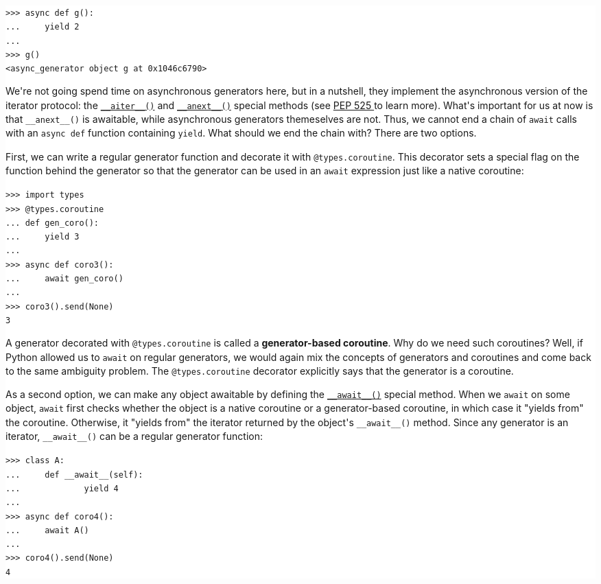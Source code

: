 ```pycon
>>> async def g():
...     yield 2
... 
>>> g()
<async_generator object g at 0x1046c6790>
```

We're not going spend time on asynchronous generators here, but in a nutshell, they implement the asynchronous version of the iterator protocol: the [`__aiter__()`](https://docs.python.org/3/reference/datamodel.html#object.__aiter__) and [`__anext__()`](https://docs.python.org/3/reference/datamodel.html#object.__anext__) special methods (see [PEP 525 ](https://www.python.org/dev/peps/pep-0525/) to learn more). What's important for us at now is that `__anext__()` is awaitable, while asynchronous generators themeselves are not. Thus, we cannot end a chain of `await` calls with an `async def` function containing `yield`. What should we end the chain with? There are two options.

First, we can write a regular generator function and decorate it with `@types.coroutine`. This decorator sets a special flag on the function behind the generator so that the generator can be used in an `await` expression just like a native coroutine:

```pycon
>>> import types
>>> @types.coroutine
... def gen_coro():
...     yield 3
... 
>>> async def coro3():
...     await gen_coro()
... 
>>> coro3().send(None)
3
```

A generator decorated with `@types.coroutine` is called a **generator-based coroutine**. Why do we need such coroutines? Well, if Python allowed us to `await` on regular generators, we would again mix the concepts of generators and coroutines and come back to the same ambiguity problem. The `@types.coroutine` decorator explicitly says that the generator is a coroutine.

As a second option, we can make any object awaitable by defining the [`__await__()`](https://docs.python.org/3/reference/datamodel.html#object.__await__) special method. When we `await` on some object, `await` first checks whether the object is a native coroutine or a generator-based coroutine, in which case it "yields from" the coroutine. Otherwise, it "yields from" the iterator returned by the object's `__await__()` method. Since any generator is an iterator, `__await__()` can be a regular generator function:

```pycon
>>> class A:
...     def __await__(self):
...             yield 4
... 
>>> async def coro4():
...     await A()
... 
>>> coro4().send(None)
4
```

